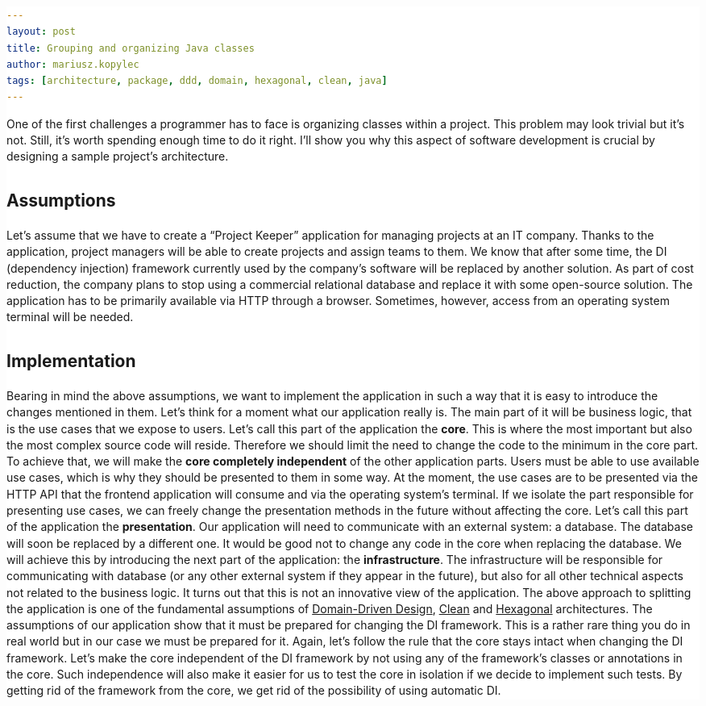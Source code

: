 ```yaml
---
layout: post
title: Grouping and organizing Java classes
author: mariusz.kopylec
tags: [architecture, package, ddd, domain, hexagonal, clean, java]
---
```


One of the first challenges a programmer has to face is organizing classes within a project.
This problem may look trivial but it’s not.
Still, it’s worth spending enough time to do it right.
I’ll show you why this aspect of software development is crucial by designing a sample project’s architecture.

## Assumptions
Let’s assume that we have to create a “Project Keeper” application for managing projects at an IT company.
Thanks to the application, project managers will be able to create projects and assign teams to them.
We know that after some time, the DI (dependency injection) framework currently used by the company’s software will be replaced by another solution.
As part of cost reduction, the company plans to stop using a commercial relational database and replace it with some open-source solution.
The application has to be primarily available via HTTP through a browser.
Sometimes, however, access from an operating system terminal will be needed.

## Implementation
Bearing in mind the above assumptions, we want to implement the application in such a way that it is easy to introduce the changes mentioned in them.
Let’s think for a moment what our application really is.
The main part of it will be business logic, that is the use cases that we expose to users.
Let’s call this part of the application the **core**.
This is where the most important but also the most complex source code will reside.
Therefore we should limit the need to change the code to the minimum in the core part.
To achieve that, we will make the **core completely independent** of the other application parts.
Users must be able to use available use cases, which is why they should be presented to them in some way.
At the moment, the use cases are to be presented via the HTTP API that the frontend application will consume and via the operating system’s terminal.
If we isolate the part responsible for presenting use cases, we can freely change the presentation methods in the future without affecting the core.
Let’s call this part of the application the **presentation**.
Our application will need to communicate with an external system: a database.
The database will soon be replaced by a different one.
It would be good not to change any code in the core when replacing the database.
We will achieve this by introducing the next part of the application: the **infrastructure**.
The infrastructure will be responsible for communicating with database (or any other external system if they appear in the future), but also for all other technical aspects not related to the business logic.
It turns out that this is not an innovative view of the application.
The above approach to splitting the application is one of the fundamental assumptions of [Domain-Driven Design](https://en.wikipedia.org/wiki/Domain-driven_design), [Clean](https://blog.cleancoder.com/uncle-bob/2012/08/13/the-clean-architecture.html) and [Hexagonal](https://declara.com/content/va7eLmgJ) architectures.
The assumptions of our application show that it must be prepared for changing the DI framework.
This is a rather rare thing you do in real world but in our case we must be prepared for it.
Again, let’s follow the rule that the core stays intact when changing the DI framework.
Let’s make the core independent of the DI framework by not using any of the framework’s classes or annotations in the core.
Such independence will also make it easier for us to test the core in isolation if we decide to implement such tests.
By getting rid of the framework from the core, we get rid of the possibility of using automatic DI.